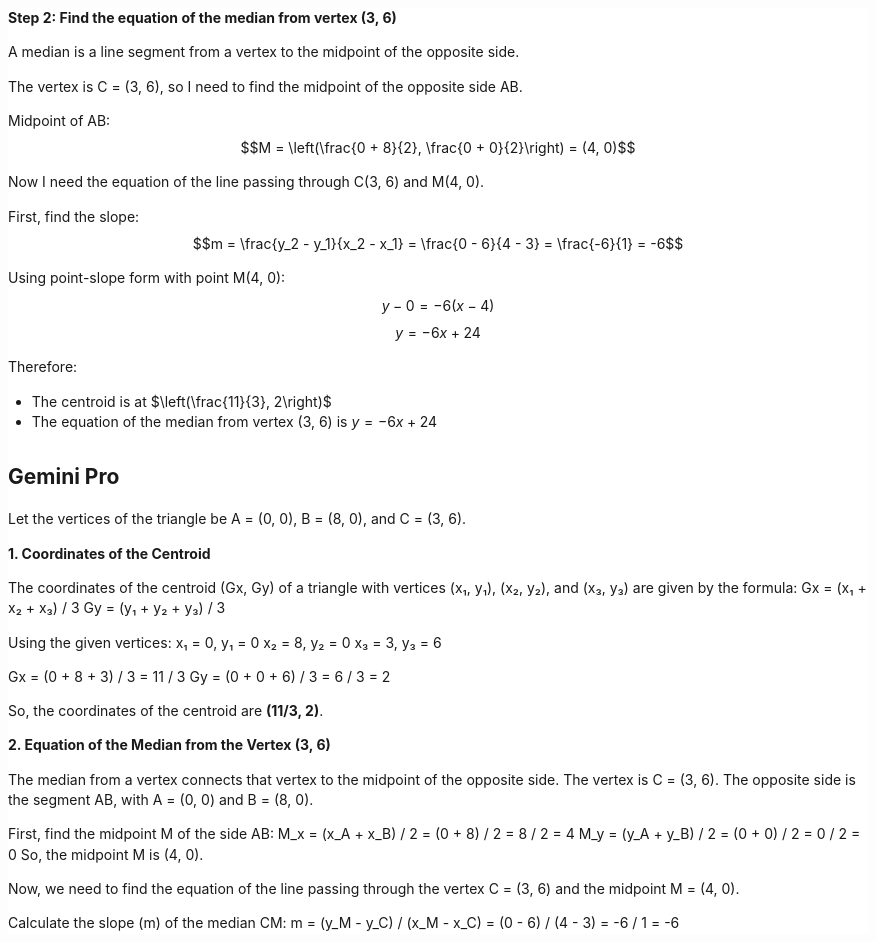 **Step 2: Find the equation of the median from vertex (3, 6)**

A median is a line segment from a vertex to the midpoint of the opposite side.

The vertex is C = (3, 6), so I need to find the midpoint of the opposite side AB.

Midpoint of AB:
$$M = \left(\frac{0 + 8}{2}, \frac{0 + 0}{2}\right) = (4, 0)$$

Now I need the equation of the line passing through C(3, 6) and M(4, 0).

First, find the slope:
$$m = \frac{y_2 - y_1}{x_2 - x_1} = \frac{0 - 6}{4 - 3} = \frac{-6}{1} = -6$$

Using point-slope form with point M(4, 0):
$$y - 0 = -6(x - 4)$$
$$y = -6x + 24$$

Therefore:
- The centroid is at $\left(\frac{11}{3}, 2\right)$
- The equation of the median from vertex (3, 6) is $y = -6x + 24$

## Gemini Pro
Let the vertices of the triangle be A = (0, 0), B = (8, 0), and C = (3, 6).

**1. Coordinates of the Centroid**

The coordinates of the centroid (Gx, Gy) of a triangle with vertices (x₁, y₁), (x₂, y₂), and (x₃, y₃) are given by the formula:
Gx = (x₁ + x₂ + x₃) / 3
Gy = (y₁ + y₂ + y₃) / 3

Using the given vertices:
x₁ = 0, y₁ = 0
x₂ = 8, y₂ = 0
x₃ = 3, y₃ = 6

Gx = (0 + 8 + 3) / 3 = 11 / 3
Gy = (0 + 0 + 6) / 3 = 6 / 3 = 2

So, the coordinates of the centroid are **(11/3, 2)**.

**2. Equation of the Median from the Vertex (3, 6)**

The median from a vertex connects that vertex to the midpoint of the opposite side.
The vertex is C = (3, 6).
The opposite side is the segment AB, with A = (0, 0) and B = (8, 0).

First, find the midpoint M of the side AB:
M_x = (x_A + x_B) / 2 = (0 + 8) / 2 = 8 / 2 = 4
M_y = (y_A + y_B) / 2 = (0 + 0) / 2 = 0 / 2 = 0
So, the midpoint M is (4, 0).

Now, we need to find the equation of the line passing through the vertex C = (3, 6) and the midpoint M = (4, 0).

Calculate the slope (m) of the median CM:
m = (y_M - y_C) / (x_M - x_C) = (0 - 6) / (4 - 3) = -6 / 1 = -6
